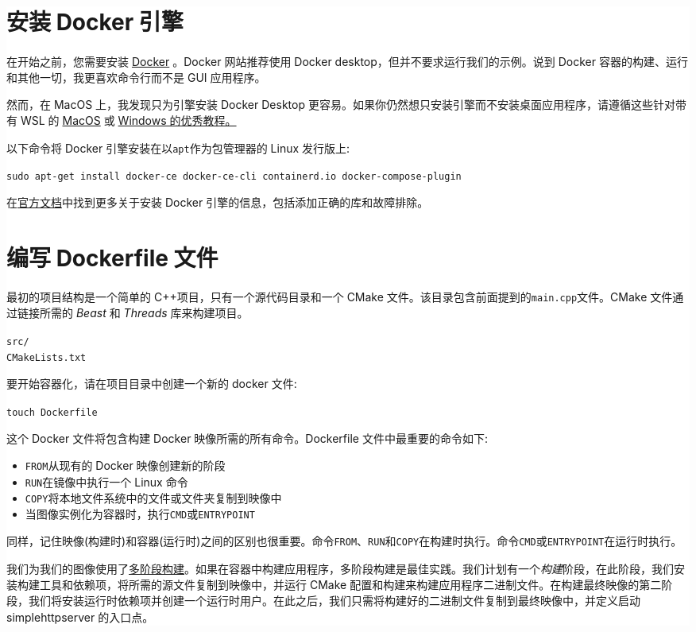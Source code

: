 # 安装 Docker 引擎

在开始之前，您需要安装 [Docker](https://www.docker.com/) 。Docker 网站推荐使用 Docker desktop，但并不要求运行我们的示例。说到 Docker 容器的构建、运行和其他一切，我更喜欢命令行而不是 GUI 应用程序。

然而，在 MacOS 上，我发现只为引擎安装 Docker Desktop 更容易。如果你仍然想只安装引擎而不安装桌面应用程序，请遵循这些针对带有 WSL 的 [MacOS](https://unix.stackexchange.com/questions/667940/how-to-install-docker-engine-in-macos-without-docker-desktop) 或 [Windows 的优秀教程。](https://www.paulsblog.dev/how-to-install-docker-without-docker-desktop-on-windows/)

以下命令将 Docker 引擎安装在以`apt`作为包管理器的 Linux 发行版上:

```
sudo apt-get install docker-ce docker-ce-cli containerd.io docker-compose-plugin
```

在[官方文档](https://docs.docker.com/engine/install/)中找到更多关于安装 Docker 引擎的信息，包括添加正确的库和故障排除。

# 编写 Dockerfile 文件

最初的项目结构是一个简单的 C++项目，只有一个源代码目录和一个 CMake 文件。该目录包含前面提到的`main.cpp`文件。CMake 文件通过链接所需的 *Beast* 和 *Threads* 库来构建项目。

```
src/
CMakeLists.txt
```

要开始容器化，请在项目目录中创建一个新的 docker 文件:

```
touch Dockerfile
```

这个 Docker 文件将包含构建 Docker 映像所需的所有命令。Dockerfile 文件中最重要的命令如下:

*   `FROM`从现有的 Docker 映像创建新的阶段
*   `RUN`在镜像中执行一个 Linux 命令
*   `COPY`将本地文件系统中的文件或文件夹复制到映像中
*   当图像实例化为容器时，执行`CMD`或`ENTRYPOINT`

同样，记住映像(构建时)和容器(运行时)之间的区别也很重要。命令`FROM`、`RUN`和`COPY`在构建时执行。命令`CMD`或`ENTRYPOINT`在运行时执行。

我们为我们的图像使用了[多阶段构建](https://docs.docker.com/build/building/multi-stage/)。如果在容器中构建应用程序，多阶段构建是最佳实践。我们计划有一个*构建*阶段，在此阶段，我们安装构建工具和依赖项，将所需的源文件复制到映像中，并运行 CMake 配置和构建来构建应用程序二进制文件。在构建最终映像的第二阶段，我们将安装运行时依赖项并创建一个运行时用户。在此之后，我们只需将构建好的二进制文件复制到最终映像中，并定义启动 simplehttpserver 的入口点。
